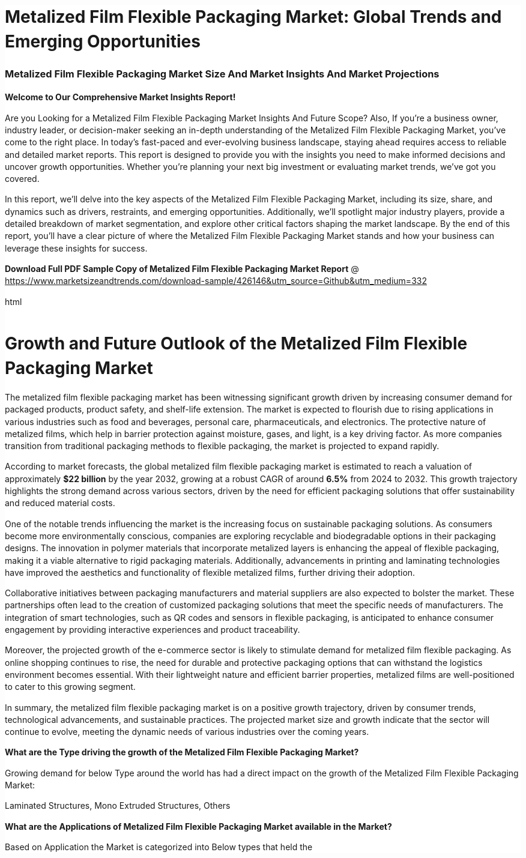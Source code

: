 <h1> Metalized Film Flexible Packaging Market: Global Trends and Emerging Opportunities</h1><div class="" data-test-id=""><h3><span class="">Metalized Film Flexible Packaging Market Size And Market Insights And Market Projections</span></h3></div><div class="" data-test-id=""><p><strong>Welcome to Our Comprehensive Market Insights Report!</strong></p><p>Are you Looking for a Metalized Film Flexible Packaging Market Insights And Future Scope? Also, If you&rsquo;re a business owner, industry leader, or decision-maker seeking an in-depth understanding of the Metalized Film Flexible Packaging Market, you&rsquo;ve come to the right place. In today&rsquo;s fast-paced and ever-evolving business landscape, staying ahead requires access to reliable and detailed market reports. This report is designed to provide you with the insights you need to make informed decisions and uncover growth opportunities. Whether you&rsquo;re planning your next big investment or evaluating market trends, we&rsquo;ve got you covered.</p><p>In this report, we&rsquo;ll delve into the key aspects of the Metalized Film Flexible Packaging Market, including its size, share, and dynamics such as drivers, restraints, and emerging opportunities. Additionally, we&rsquo;ll spotlight major industry players, provide a detailed breakdown of market segmentation, and explore other critical factors shaping the market landscape. By the end of this report, you&rsquo;ll have a clear picture of where the Metalized Film Flexible Packaging Market stands and how your business can leverage these insights for success.</p><p><strong>Download Full PDF Sample Copy of Metalized Film Flexible Packaging Market Report</strong> @ <a href="https://www.marketsizeandtrends.com/download-sample/426146&utm_source=Github&utm_medium=332" target="_blank">https://www.marketsizeandtrends.com/download-sample/426146&utm_source=Github&utm_medium=332</a></p></div><div class="" data-test-id=""><p><span class="">html<!DOCTYPE html><html lang="en"><head> <meta charset="UTF-8"> <meta name="viewport" content="width=device-width, initial-scale=1.0"> <title>Metalized Film Flexible Packaging Market Growth and Outlook</title></head><body> <h1>Growth and Future Outlook of the Metalized Film Flexible Packaging Market</h1> <p>The metalized film flexible packaging market has been witnessing significant growth driven by increasing consumer demand for packaged products, product safety, and shelf-life extension. The market is expected to flourish due to rising applications in various industries such as food and beverages, personal care, pharmaceuticals, and electronics. The protective nature of metalized films, which help in barrier protection against moisture, gases, and light, is a key driving factor. As more companies transition from traditional packaging methods to flexible packaging, the market is projected to expand rapidly.</p> <p>According to market forecasts, the global metalized film flexible packaging market is estimated to reach a valuation of approximately <strong>$22 billion</strong> by the year 2032, growing at a robust CAGR of around <strong>6.5%</strong> from 2024 to 2032. This growth trajectory highlights the strong demand across various sectors, driven by the need for efficient packaging solutions that offer sustainability and reduced material costs.</p> <p>One of the notable trends influencing the market is the increasing focus on sustainable packaging solutions. As consumers become more environmentally conscious, companies are exploring recyclable and biodegradable options in their packaging designs. The innovation in polymer materials that incorporate metalized layers is enhancing the appeal of flexible packaging, making it a viable alternative to rigid packaging materials. Additionally, advancements in printing and laminating technologies have improved the aesthetics and functionality of flexible metalized films, further driving their adoption.</p> <p>Collaborative initiatives between packaging manufacturers and material suppliers are also expected to bolster the market. These partnerships often lead to the creation of customized packaging solutions that meet the specific needs of manufacturers. The integration of smart technologies, such as QR codes and sensors in flexible packaging, is anticipated to enhance consumer engagement by providing interactive experiences and product traceability.</p> <p><strong></strong></p> <p>Moreover, the projected growth of the e-commerce sector is likely to stimulate demand for metalized film flexible packaging. As online shopping continues to rise, the need for durable and protective packaging options that can withstand the logistics environment becomes essential. With their lightweight nature and efficient barrier properties, metalized films are well-positioned to cater to this growing segment.</p> <p>In summary, the metalized film flexible packaging market is on a positive growth trajectory, driven by consumer trends, technological advancements, and sustainable practices. The projected market size and growth indicate that the sector will continue to evolve, meeting the dynamic needs of various industries over the coming years.</p></body></html></span></p><p><strong><span class="">What are the&nbsp;Type driving the growth of the Metalized Film Flexible Packaging Market?</span></strong></p></div><div class="" data-test-id=""><p><span class="">Growing demand for below Type around the world has had a direct impact on the growth of the Metalized Film Flexible Packaging Market:</span></p></div><div class="" data-test-id=""><p>Laminated Structures, Mono Extruded Structures, Others</p><p><span class=""><strong>What are the&nbsp;Applications&nbsp;of Metalized Film Flexible Packaging Market available in the Market?</strong></span></p></div><div class="" data-test-id=""><p><span class="">Based on Application the Market is categorized into Below types that held the